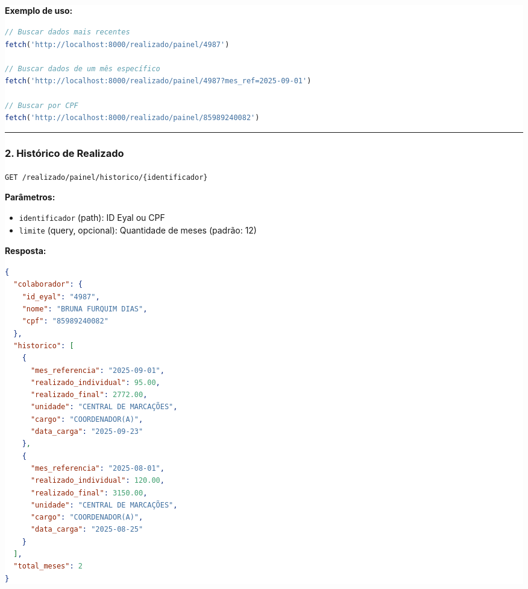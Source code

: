 **Exemplo de uso:**
```javascript
// Buscar dados mais recentes
fetch('http://localhost:8000/realizado/painel/4987')

// Buscar dados de um mês específico
fetch('http://localhost:8000/realizado/painel/4987?mes_ref=2025-09-01')

// Buscar por CPF
fetch('http://localhost:8000/realizado/painel/85989240082')
```

---

### 2. Histórico de Realizado

```http
GET /realizado/painel/historico/{identificador}
```

**Parâmetros:**
- `identificador` (path): ID Eyal ou CPF
- `limite` (query, opcional): Quantidade de meses (padrão: 12)

**Resposta:**
```json
{
  "colaborador": {
    "id_eyal": "4987",
    "nome": "BRUNA FURQUIM DIAS",
    "cpf": "85989240082"
  },
  "historico": [
    {
      "mes_referencia": "2025-09-01",
      "realizado_individual": 95.00,
      "realizado_final": 2772.00,
      "unidade": "CENTRAL DE MARCAÇÕES",
      "cargo": "COORDENADOR(A)",
      "data_carga": "2025-09-23"
    },
    {
      "mes_referencia": "2025-08-01",
      "realizado_individual": 120.00,
      "realizado_final": 3150.00,
      "unidade": "CENTRAL DE MARCAÇÕES",
      "cargo": "COORDENADOR(A)",
      "data_carga": "2025-08-25"
    }
  ],
  "total_meses": 2
}
```

